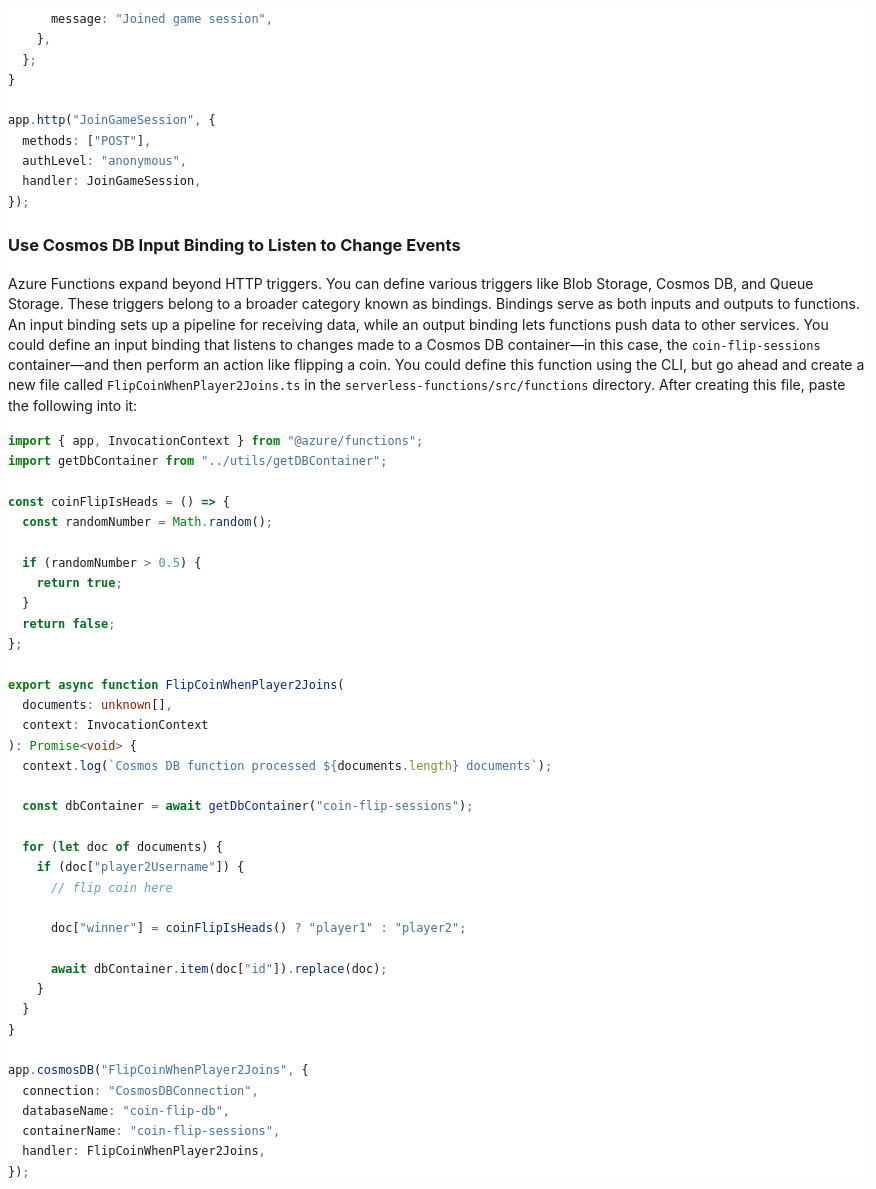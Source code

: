 ~~~{.ts caption="JoinGameSession.ts"}
      message: "Joined game session",
    },
  };
}

app.http("JoinGameSession", {
  methods: ["POST"],
  authLevel: "anonymous",
  handler: JoinGameSession,
});
~~~

### Use Cosmos DB Input Binding to Listen to Change Events

Azure Functions expand beyond HTTP triggers. You can define various triggers like Blob Storage, Cosmos DB, and Queue Storage. These triggers belong to a broader category known as bindings. Bindings serve as both inputs and outputs to functions. An input binding sets up a pipeline for receiving data, while an output binding lets functions push data to other services. You could define an input binding that listens to changes made to a Cosmos DB container—in this case, the `coin-flip-sessions` container—and then perform an action like flipping a coin. You could define this function using the CLI, but go ahead and create a new file called `FlipCoinWhenPlayer2Joins.ts` in the `serverless-functions/src/functions` directory. After creating this file, paste the following into it:

~~~{.ts caption="FlipCoinWhenPlayer2Joins.ts"}
import { app, InvocationContext } from "@azure/functions";
import getDbContainer from "../utils/getDBContainer";

const coinFlipIsHeads = () => {
  const randomNumber = Math.random();

  if (randomNumber > 0.5) {
    return true;
  }
  return false;
};

export async function FlipCoinWhenPlayer2Joins(
  documents: unknown[],
  context: InvocationContext
): Promise<void> {
  context.log(`Cosmos DB function processed ${documents.length} documents`);

  const dbContainer = await getDbContainer("coin-flip-sessions");

  for (let doc of documents) {
    if (doc["player2Username"]) {
      // flip coin here

      doc["winner"] = coinFlipIsHeads() ? "player1" : "player2";

      await dbContainer.item(doc["id"]).replace(doc);
    }
  }
}

app.cosmosDB("FlipCoinWhenPlayer2Joins", {
  connection: "CosmosDBConnection",
  databaseName: "coin-flip-db",
  containerName: "coin-flip-sessions",
  handler: FlipCoinWhenPlayer2Joins,
});
~~~
